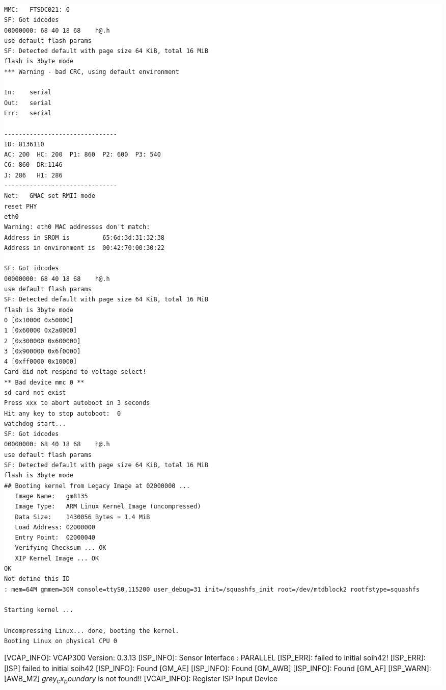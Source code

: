 ```
MMC:   FTSDC021: 0
SF: Got idcodes
00000000: 68 40 18 68    h@.h
use default flash params
SF: Detected default with page size 64 KiB, total 16 MiB
flash is 3byte mode
*** Warning - bad CRC, using default environment

In:    serial
Out:   serial
Err:   serial

-------------------------------
ID: 8136110
AC: 200  HC: 200  P1: 860  P2: 600  P3: 540
C6: 860  DR:1146
J: 286   H1: 286
-------------------------------
Net:   GMAC set RMII mode
reset PHY
eth0
Warning: eth0 MAC addresses don't match:
Address in SROM is         65:6d:3d:31:32:38
Address in environment is  00:42:70:00:30:22

SF: Got idcodes
00000000: 68 40 18 68    h@.h
use default flash params
SF: Detected default with page size 64 KiB, total 16 MiB
flash is 3byte mode
0 [0x10000 0x50000]
1 [0x60000 0x2a0000]
2 [0x300000 0x600000]
3 [0x900000 0x6f0000]
4 [0xff0000 0x10000]
Card did not respond to voltage select!
** Bad device mmc 0 **
sd card not exist
Press xxx to abort autoboot in 3 seconds
Hit any key to stop autoboot:  0 
watchdog start...
SF: Got idcodes
00000000: 68 40 18 68    h@.h
use default flash params
SF: Detected default with page size 64 KiB, total 16 MiB
flash is 3byte mode
## Booting kernel from Legacy Image at 02000000 ...
   Image Name:   gm8135
   Image Type:   ARM Linux Kernel Image (uncompressed)
   Data Size:    1430056 Bytes = 1.4 MiB
   Load Address: 02000000
   Entry Point:  02000040
   Verifying Checksum ... OK
   XIP Kernel Image ... OK
OK
Not define this ID
: mem=64M gmmem=30M console=ttyS0,115200 user_debug=31 init=/squashfs_init root=/dev/mtdblock2 rootfstype=squashfs

Starting kernel ...

Uncompressing Linux... done, booting the kernel.
Booting Linux on physical CPU 0
```

[VCAP_INFO]: VCAP300 Version: 0.3.13
[ISP_INFO]: Sensor Interface : PARALLEL
[ISP_ERR]: failed to initial soih42!
[ISP_ERR]: [ISP] failed to initial soih42
[ISP_INFO]: Found [GM_AE]
[ISP_INFO]: Found [GM_AWB]
[ISP_INFO]: Found [GM_AF]
[ISP_WARN]: [AWB_M2] $grey_cx_boundary$ is not found!!
[VCAP_INFO]: Register ISP Input Device